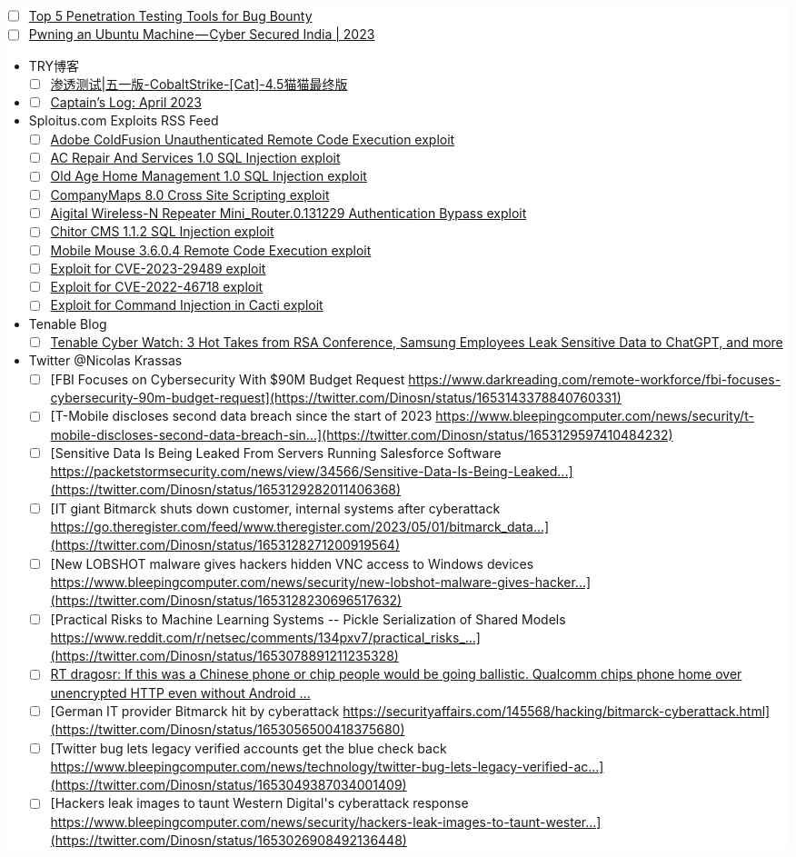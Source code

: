   - [ ] [Top 5 Penetration Testing Tools for Bug Bounty](https://infosecwriteups.com/top-5-penetration-testing-tools-for-bug-bounty-97225d31f6fd?source=rss----7b722bfd1b8d---4)
  - [ ] [Pwning an Ubuntu Machine — Cyber Secured India | 2023](https://infosecwriteups.com/pwning-an-ubuntu-machine-cyber-secured-india-2023-b8b87d9f9296?source=rss----7b722bfd1b8d---4)
- TRY博客
  - [ ] [渗透测试|五一版-CobaltStrike-[Cat]-4.5猫猫最终版](https://www.nctry.com/2708.html)
- 
  - [ ] [Captain’s Log: April 2023](https://cornerpirate.com/2023/05/01/captains-log-april-2023/)
- Sploitus.com Exploits RSS Feed
  - [ ] [Adobe ColdFusion Unauthenticated Remote Code Execution exploit](https://sploitus.com/exploit?id=PACKETSTORM:172079&utm_source=rss&utm_medium=rss)
  - [ ] [AC Repair And Services 1.0 SQL Injection exploit](https://sploitus.com/exploit?id=PACKETSTORM:172070&utm_source=rss&utm_medium=rss)
  - [ ] [Old Age Home Management 1.0 SQL Injection exploit](https://sploitus.com/exploit?id=PACKETSTORM:172068&utm_source=rss&utm_medium=rss)
  - [ ] [CompanyMaps 8.0 Cross Site Scripting exploit](https://sploitus.com/exploit?id=PACKETSTORM:172075&utm_source=rss&utm_medium=rss)
  - [ ] [Aigital Wireless-N Repeater Mini_Router.0.131229 Authentication Bypass exploit](https://sploitus.com/exploit?id=PACKETSTORM:172066&utm_source=rss&utm_medium=rss)
  - [ ] [Chitor CMS 1.1.2 SQL Injection exploit](https://sploitus.com/exploit?id=PACKETSTORM:172067&utm_source=rss&utm_medium=rss)
  - [ ] [Mobile Mouse 3.6.0.4 Remote Code Execution exploit](https://sploitus.com/exploit?id=PACKETSTORM:172071&utm_source=rss&utm_medium=rss)
  - [ ] [Exploit for CVE-2023-29489 exploit](https://sploitus.com/exploit?id=C060C411-A741-56B2-8B93-E500B39A6EDB&utm_source=rss&utm_medium=rss)
  - [ ] [Exploit for CVE-2022-46718 exploit](https://sploitus.com/exploit?id=F754B4E9-75DB-564B-A94D-6B85B178778E&utm_source=rss&utm_medium=rss)
  - [ ] [Exploit for Command Injection in Cacti exploit](https://sploitus.com/exploit?id=0D2FF89D-4B7B-5842-8E8E-A83D542A4753&utm_source=rss&utm_medium=rss)
- Tenable Blog
  - [ ] [Tenable Cyber Watch: 3 Hot Takes from RSA Conference, Samsung Employees Leak Sensitive Data to ChatGPT, and more](https://www.tenable.com/blog/tenable-cyber-watch-3-hot-takes-from-rsa-conference-samsung-employees-leak-sensitive-data-to)
- Twitter @Nicolas Krassas
  - [ ] [FBI Focuses on Cybersecurity With $90M Budget Request https://www.darkreading.com/remote-workforce/fbi-focuses-cybersecurity-90m-budget-request](https://twitter.com/Dinosn/status/1653143378840760331)
  - [ ] [T-Mobile discloses second data breach since the start of 2023 https://www.bleepingcomputer.com/news/security/t-mobile-discloses-second-data-breach-sin...](https://twitter.com/Dinosn/status/1653129597410484232)
  - [ ] [Sensitive Data Is Being Leaked From Servers Running Salesforce Software https://packetstormsecurity.com/news/view/34566/Sensitive-Data-Is-Being-Leaked...](https://twitter.com/Dinosn/status/1653129282011406368)
  - [ ] [IT giant Bitmarck shuts down customer, internal systems after cyberattack https://go.theregister.com/feed/www.theregister.com/2023/05/01/bitmarck_data...](https://twitter.com/Dinosn/status/1653128271200919564)
  - [ ] [New LOBSHOT malware gives hackers hidden VNC access to Windows devices https://www.bleepingcomputer.com/news/security/new-lobshot-malware-gives-hacker...](https://twitter.com/Dinosn/status/1653128230696517632)
  - [ ] [Practical Risks to Machine Learning Systems -- Pickle Serialization of Shared Models https://www.reddit.com/r/netsec/comments/134pxv7/practical_risks_...](https://twitter.com/Dinosn/status/1653078891211235328)
  - [ ] [RT dragosr: If this was a Chinese phone or chip people would be going ballistic. Qualcomm chips phone home over unencrypted HTTP even without Android ...](https://twitter.com/dragosr/status/1653062361878544386)
  - [ ] [German IT provider Bitmarck hit by cyberattack https://securityaffairs.com/145568/hacking/bitmarck-cyberattack.html](https://twitter.com/Dinosn/status/1653056500418375680)
  - [ ] [Twitter bug lets legacy verified accounts get the blue check back https://www.bleepingcomputer.com/news/technology/twitter-bug-lets-legacy-verified-ac...](https://twitter.com/Dinosn/status/1653049387034001409)
  - [ ] [Hackers leak images to taunt Western Digital's cyberattack response https://www.bleepingcomputer.com/news/security/hackers-leak-images-to-taunt-wester...](https://twitter.com/Dinosn/status/1653026908492136448)